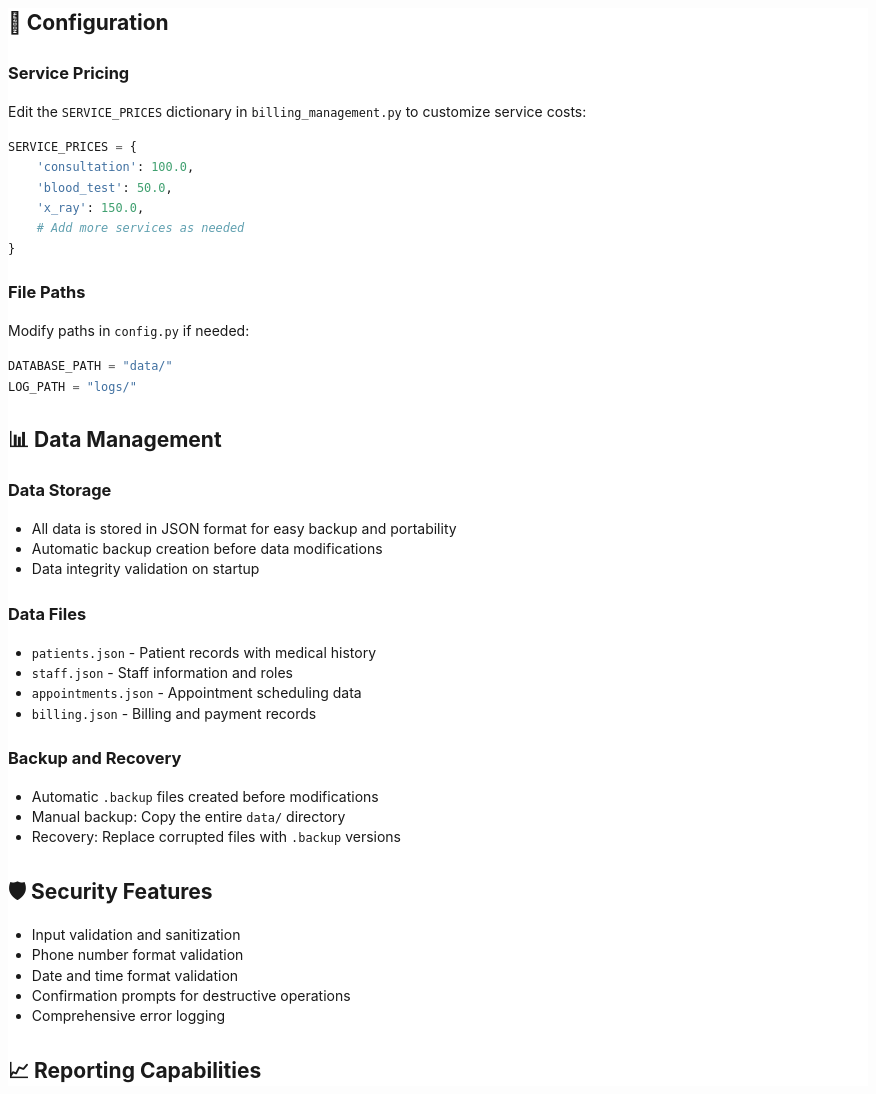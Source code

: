 ## 🔧 Configuration

### Service Pricing
Edit the `SERVICE_PRICES` dictionary in `billing_management.py` to customize service costs:

```python
SERVICE_PRICES = {
    'consultation': 100.0,
    'blood_test': 50.0,
    'x_ray': 150.0,
    # Add more services as needed
}
```

### File Paths
Modify paths in `config.py` if needed:

```python
DATABASE_PATH = "data/"
LOG_PATH = "logs/"
```

## 📊 Data Management

### Data Storage
- All data is stored in JSON format for easy backup and portability
- Automatic backup creation before data modifications
- Data integrity validation on startup

### Data Files
- `patients.json` - Patient records with medical history
- `staff.json` - Staff information and roles
- `appointments.json` - Appointment scheduling data
- `billing.json` - Billing and payment records

### Backup and Recovery
- Automatic `.backup` files created before modifications
- Manual backup: Copy the entire `data/` directory
- Recovery: Replace corrupted files with `.backup` versions

## 🛡️ Security Features

- Input validation and sanitization
- Phone number format validation
- Date and time format validation
- Confirmation prompts for destructive operations
- Comprehensive error logging

## 📈 Reporting Capabilities
